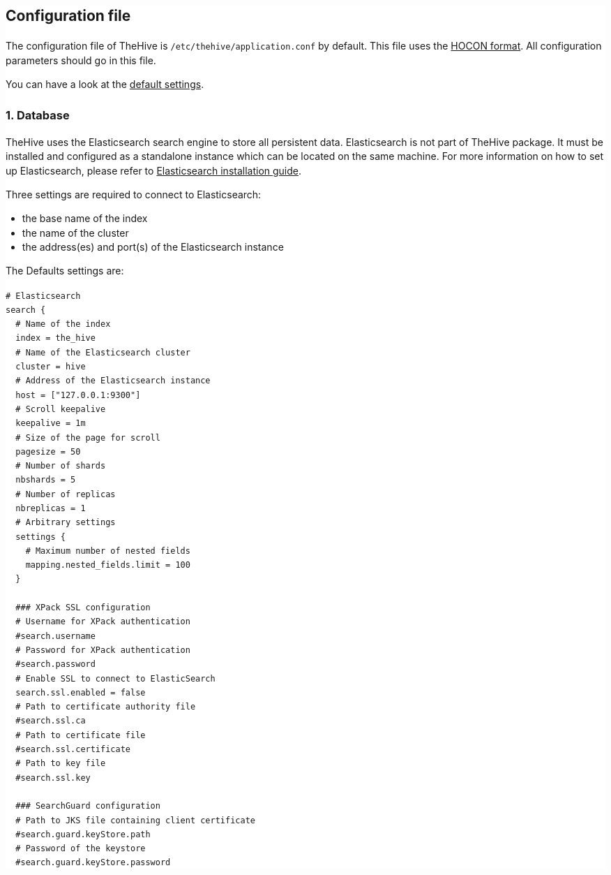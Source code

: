 ## Configuration file

The configuration file of TheHive is `/etc/thehive/application.conf` by default. This file uses the [HOCON format](https://github.com/typesafehub/config/blob/master/HOCON.md). All configuration parameters should go in this file.

You can have a look at the [default settings](default-configuration.md).

### 1. Database

TheHive uses the Elasticsearch search engine to store all persistent data. Elasticsearch is not part of TheHive package. It must be installed and configured as a standalone instance which can be located on the same machine. For more information on how to set up Elasticsearch, please refer to [Elasticsearch installation guide](https://www.elastic.co/guide/en/Elasticsearch/reference/2.3/setup.html).

Three settings are required to connect to Elasticsearch:
 * the base name of the index
 * the name of the cluster
 * the address(es) and port(s) of the Elasticsearch instance

The Defaults settings are:

```
# Elasticsearch
search {
  # Name of the index
  index = the_hive
  # Name of the Elasticsearch cluster
  cluster = hive
  # Address of the Elasticsearch instance
  host = ["127.0.0.1:9300"]
  # Scroll keepalive
  keepalive = 1m
  # Size of the page for scroll
  pagesize = 50
  # Number of shards
  nbshards = 5
  # Number of replicas
  nbreplicas = 1
  # Arbitrary settings
  settings {
    # Maximum number of nested fields
    mapping.nested_fields.limit = 100
  }

  ### XPack SSL configuration
  # Username for XPack authentication
  #search.username
  # Password for XPack authentication
  #search.password
  # Enable SSL to connect to ElasticSearch
  search.ssl.enabled = false
  # Path to certificate authority file
  #search.ssl.ca
  # Path to certificate file
  #search.ssl.certificate
  # Path to key file
  #search.ssl.key

  ### SearchGuard configuration
  # Path to JKS file containing client certificate
  #search.guard.keyStore.path
  # Password of the keystore
  #search.guard.keyStore.password
```